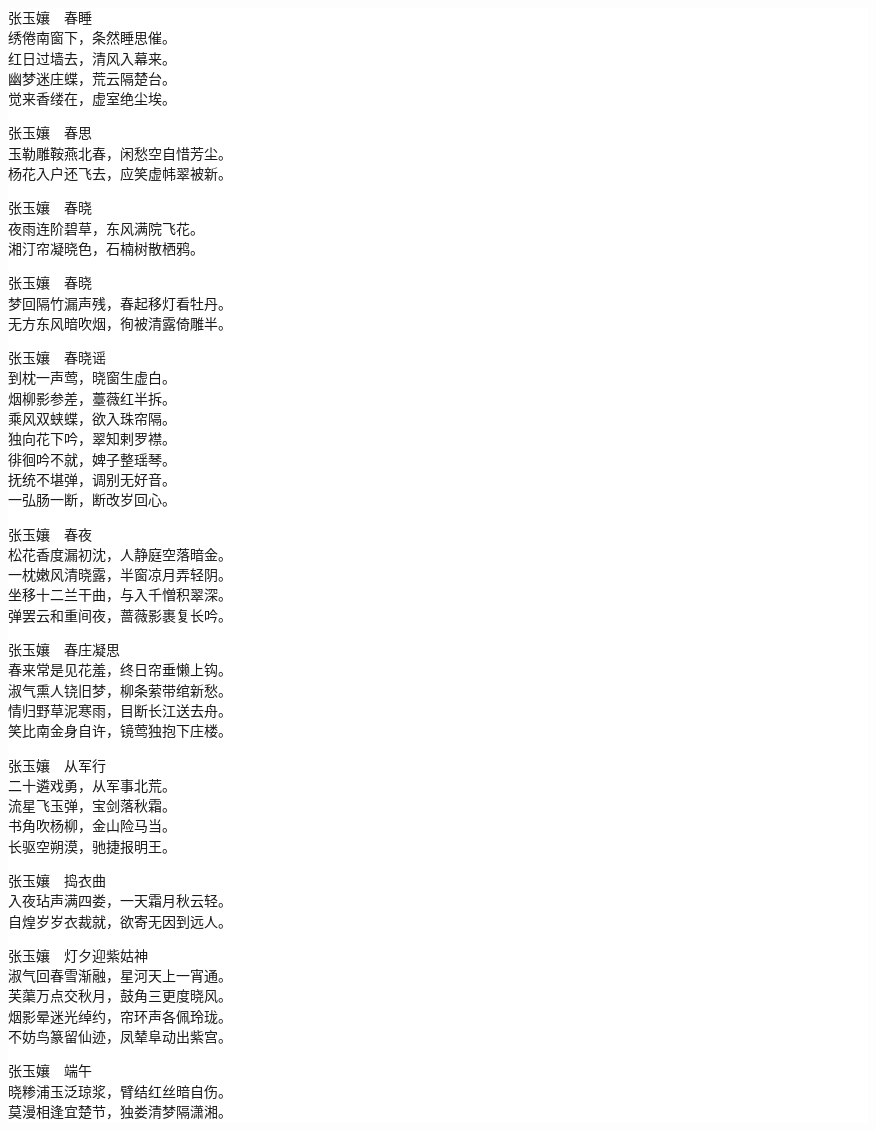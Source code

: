 张玉孃　春睡  
绣倦南窗下，条然睡思催。  
红日过墙去，清风入幕来。  
幽梦迷庄蝶，荒云隔楚台。  
觉来香缕在，虚室绝尘埃。  

张玉孃　春思  
玉勒雕鞍燕北春，闲愁空自惜芳尘。  
杨花入户还飞去，应笑虚帏翠被新。  

张玉孃　春晓  
夜雨连阶碧草，东风满院飞花。  
湘汀帘凝晓色，石楠树散栖鸦。  

张玉孃　春晓  
梦回隔竹漏声残，春起移灯看牡丹。  
无方东风暗吹烟，徇被清露倚雕半。  

张玉孃　春晓谣  
到枕一声莺，晓窗生虚白。  
烟柳影参差，薹薇红半拆。  
乘风双蛱蝶，欲入珠帘隔。  
独向花下吟，翠知剌罗襟。  
徘徊吟不就，婢子整瑶琴。  
抚统不堪弹，调别无好音。  
一弘肠一断，断改岁回心。  

张玉孃　春夜  
松花香度漏初沈，人静庭空落暗金。  
一枕嫩风清晓露，半窗凉月弄轻阴。  
坐移十二兰干曲，与入千憎积翠深。  
弹罢云和重间夜，蔷薇影裹复长吟。  

张玉孃　春庄凝思  
春来常是见花羞，终日帘垂懒上钩。  
淑气熏人铙旧梦，柳条萦带绾新愁。  
情归野草泥寒雨，目断长江送去舟。  
笑比南金身自许，镜莺独抱下庄楼。  

张玉孃　从军行  
二十遴戏勇，从军事北荒。  
流星飞玉弹，宝剑落秋霜。  
书角吹杨柳，金山险马当。  
长驱空朔漠，驰捷报明王。  

张玉孃　捣衣曲  
入夜玷声满四娄，一天霜月秋云轻。  
自煌岁岁衣裁就，欲寄无因到远人。  

张玉孃　灯夕迎紫姑神  
淑气回春雪渐融，星河天上一宵通。  
芙蕖万点交秋月，鼓角三更度晓风。  
烟影晕迷光绰约，帘环声各佩玲珑。  
不妨鸟篆留仙迹，凤辇阜动出紫宫。  

张玉孃　端午  
晓糁浦玉泛琼浆，臂结红丝暗自伤。  
莫漫相逢宜楚节，独娄清梦隔潇湘。  
